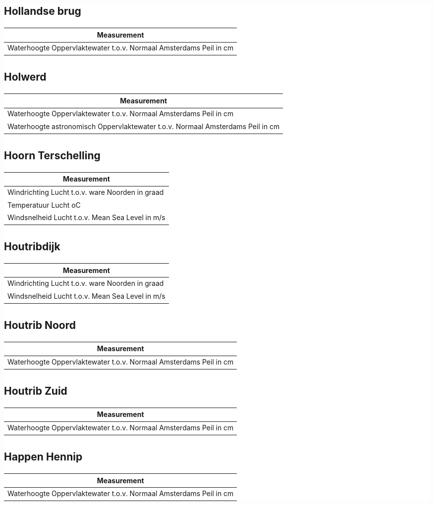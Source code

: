## Hollandse brug ##
|Measurement|
|---|
|Waterhoogte Oppervlaktewater t.o.v. Normaal Amsterdams Peil in cm|

## Holwerd ##
|Measurement|
|---|
|Waterhoogte Oppervlaktewater t.o.v. Normaal Amsterdams Peil in cm|
|Waterhoogte astronomisch Oppervlaktewater t.o.v. Normaal Amsterdams Peil in cm|

## Hoorn Terschelling ##
|Measurement|
|---|
|Windrichting Lucht t.o.v. ware Noorden in graad|
|Temperatuur Lucht oC|
|Windsnelheid Lucht t.o.v. Mean Sea Level in m/s|

## Houtribdijk ##
|Measurement|
|---|
|Windrichting Lucht t.o.v. ware Noorden in graad|
|Windsnelheid Lucht t.o.v. Mean Sea Level in m/s|

## Houtrib Noord ##
|Measurement|
|---|
|Waterhoogte Oppervlaktewater t.o.v. Normaal Amsterdams Peil in cm|

## Houtrib Zuid ##
|Measurement|
|---|
|Waterhoogte Oppervlaktewater t.o.v. Normaal Amsterdams Peil in cm|

## Happen Hennip ##
|Measurement|
|---|
|Waterhoogte Oppervlaktewater t.o.v. Normaal Amsterdams Peil in cm|
